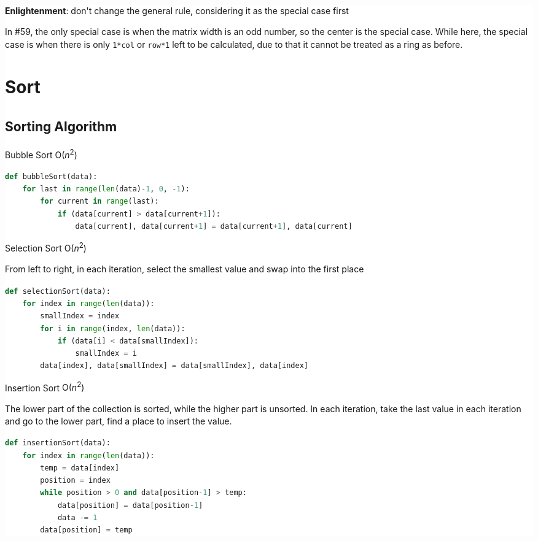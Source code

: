**Enlightenment**: don't change the general rule, considering it as the special case first 

In #59, the only special case is when the matrix width is an odd number, so the center is the special case. While here, the special case is when there is only `1*col` or  `row*1` left to be calculated, due to that it cannot be treated as a ring as before. 



# Sort



## Sorting Algorithm



Bubble Sort $\textrm{O}(n^2)$

```python
def bubbleSort(data):
    for last in range(len(data)-1, 0, -1):
        for current in range(last):
            if (data[current] > data[current+1]):
                data[current], data[current+1] = data[current+1], data[current]
```



Selection Sort $\textrm{O}(n^2)$

From left to right, in each iteration, select the smallest value and swap into the first place

```python
def selectionSort(data):
    for index in range(len(data)):
        smallIndex = index
        for i in range(index, len(data)):
            if (data[i] < data[smallIndex]):
                smallIndex = i
        data[index], data[smallIndex] = data[smallIndex], data[index]
```



Insertion Sort $\textrm{O}(n^2)$

The lower part of the collection is sorted, while the higher part is unsorted. In each iteration, take the last value in each iteration and go to the lower part, find a place to insert the value. 

```python
def insertionSort(data):
    for index in range(len(data)):
        temp = data[index]
        position = index
        while position > 0 and data[position-1] > temp:
            data[position] = data[position-1]
            data -= 1
        data[position] = temp
```
